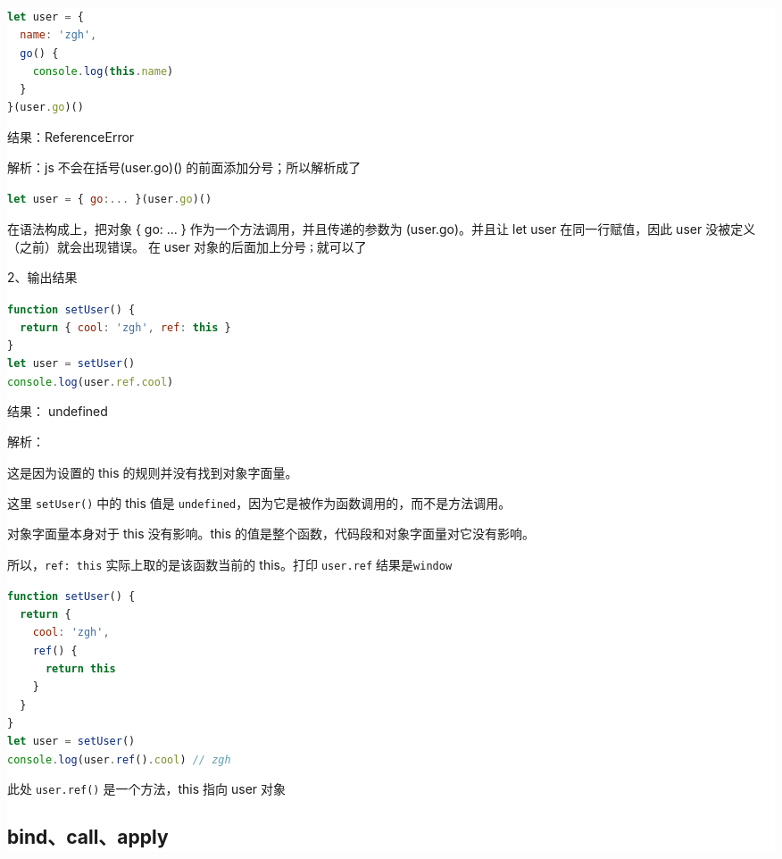 ```js
let user = {
  name: 'zgh',
  go() {
    console.log(this.name)
  }
}(user.go)()
```

结果：ReferenceError

解析：js 不会在括号(user.go)() 的前面添加分号；所以解析成了

```js
let user = { go:... }(user.go)()
```

在语法构成上，把对象 { go: ... } 作为一个方法调用，并且传递的参数为 (user.go)。并且让 let user 在同一行赋值，因此 user 没被定义（之前）就会出现错误。
在 user 对象的后面加上分号`；`就可以了

2、输出结果

```js
function setUser() {
  return { cool: 'zgh', ref: this }
}
let user = setUser()
console.log(user.ref.cool)
```

结果： undefined

解析：

这是因为设置的 this 的规则并没有找到对象字面量。

这里 `setUser()` 中的 this 值是 `undefined`，因为它是被作为函数调用的，而不是方法调用。

对象字面量本身对于 this 没有影响。this 的值是整个函数，代码段和对象字面量对它没有影响。

所以，`ref: this` 实际上取的是该函数当前的 this。打印 `user.ref` 结果是`window`

```js
function setUser() {
  return {
    cool: 'zgh',
    ref() {
      return this
    }
  }
}
let user = setUser()
console.log(user.ref().cool) // zgh
```

此处 `user.ref()` 是一个方法，this 指向 user 对象

## bind、call、apply

